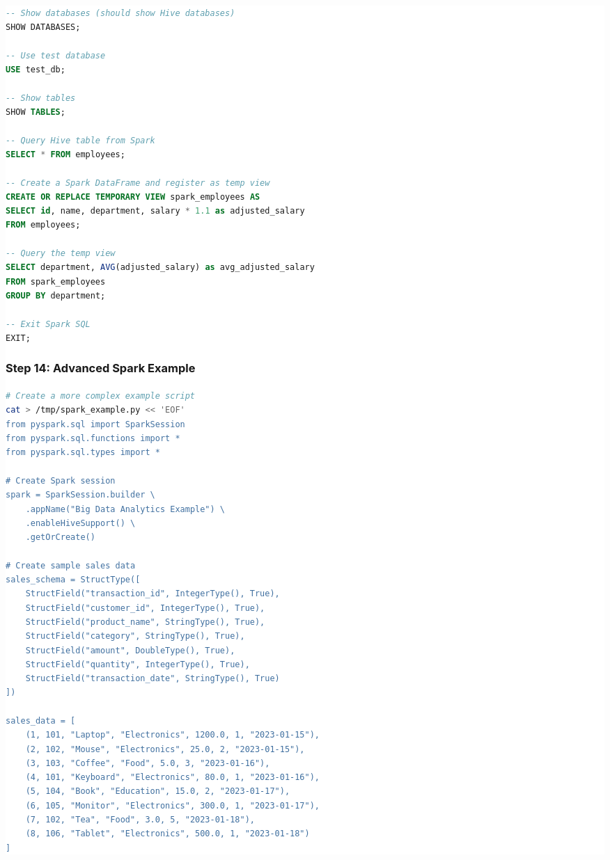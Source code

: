```sql
-- Show databases (should show Hive databases)
SHOW DATABASES;

-- Use test database
USE test_db;

-- Show tables
SHOW TABLES;

-- Query Hive table from Spark
SELECT * FROM employees;

-- Create a Spark DataFrame and register as temp view
CREATE OR REPLACE TEMPORARY VIEW spark_employees AS
SELECT id, name, department, salary * 1.1 as adjusted_salary
FROM employees;

-- Query the temp view
SELECT department, AVG(adjusted_salary) as avg_adjusted_salary
FROM spark_employees
GROUP BY department;

-- Exit Spark SQL
EXIT;
```

### Step 14: Advanced Spark Example

```bash
# Create a more complex example script
cat > /tmp/spark_example.py << 'EOF'
from pyspark.sql import SparkSession
from pyspark.sql.functions import *
from pyspark.sql.types import *

# Create Spark session
spark = SparkSession.builder \
    .appName("Big Data Analytics Example") \
    .enableHiveSupport() \
    .getOrCreate()

# Create sample sales data
sales_schema = StructType([
    StructField("transaction_id", IntegerType(), True),
    StructField("customer_id", IntegerType(), True),
    StructField("product_name", StringType(), True),
    StructField("category", StringType(), True),
    StructField("amount", DoubleType(), True),
    StructField("quantity", IntegerType(), True),
    StructField("transaction_date", StringType(), True)
])

sales_data = [
    (1, 101, "Laptop", "Electronics", 1200.0, 1, "2023-01-15"),
    (2, 102, "Mouse", "Electronics", 25.0, 2, "2023-01-15"),
    (3, 103, "Coffee", "Food", 5.0, 3, "2023-01-16"),
    (4, 101, "Keyboard", "Electronics", 80.0, 1, "2023-01-16"),
    (5, 104, "Book", "Education", 15.0, 2, "2023-01-17"),
    (6, 105, "Monitor", "Electronics", 300.0, 1, "2023-01-17"),
    (7, 102, "Tea", "Food", 3.0, 5, "2023-01-18"),
    (8, 106, "Tablet", "Electronics", 500.0, 1, "2023-01-18")
]

```